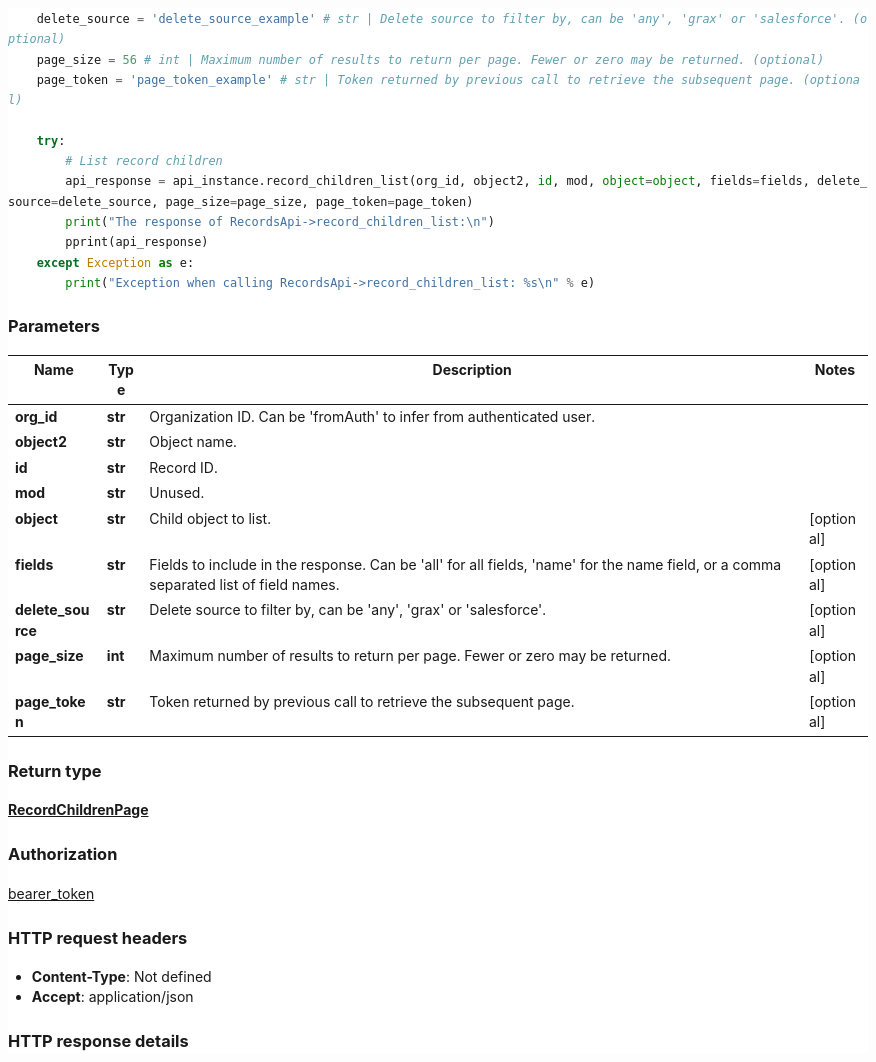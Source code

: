 ```python
    delete_source = 'delete_source_example' # str | Delete source to filter by, can be 'any', 'grax' or 'salesforce'. (optional)
    page_size = 56 # int | Maximum number of results to return per page. Fewer or zero may be returned. (optional)
    page_token = 'page_token_example' # str | Token returned by previous call to retrieve the subsequent page. (optional)

    try:
        # List record children
        api_response = api_instance.record_children_list(org_id, object2, id, mod, object=object, fields=fields, delete_source=delete_source, page_size=page_size, page_token=page_token)
        print("The response of RecordsApi->record_children_list:\n")
        pprint(api_response)
    except Exception as e:
        print("Exception when calling RecordsApi->record_children_list: %s\n" % e)
```



### Parameters


Name | Type | Description  | Notes
------------- | ------------- | ------------- | -------------
 **org_id** | **str**| Organization ID. Can be &#39;fromAuth&#39; to infer from authenticated user. | 
 **object2** | **str**| Object name. | 
 **id** | **str**| Record ID. | 
 **mod** | **str**| Unused. | 
 **object** | **str**| Child object to list. | [optional] 
 **fields** | **str**| Fields to include in the response. Can be &#39;all&#39; for all fields, &#39;name&#39; for the name field, or a comma separated list of field names. | [optional] 
 **delete_source** | **str**| Delete source to filter by, can be &#39;any&#39;, &#39;grax&#39; or &#39;salesforce&#39;. | [optional] 
 **page_size** | **int**| Maximum number of results to return per page. Fewer or zero may be returned. | [optional] 
 **page_token** | **str**| Token returned by previous call to retrieve the subsequent page. | [optional] 

### Return type

[**RecordChildrenPage**](RecordChildrenPage.md)

### Authorization

[bearer_token](../README.md#bearer_token)

### HTTP request headers

 - **Content-Type**: Not defined
 - **Accept**: application/json

### HTTP response details
